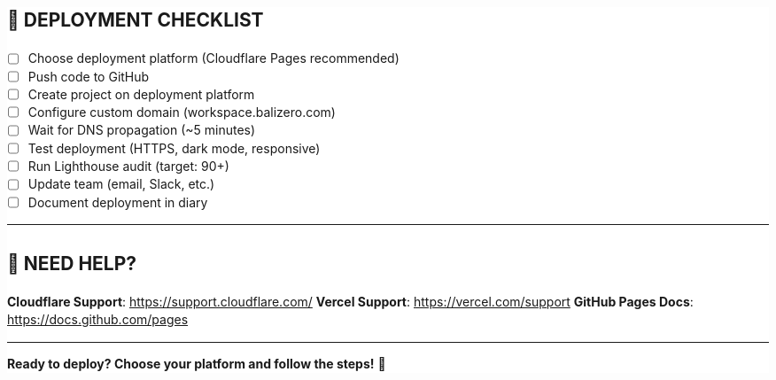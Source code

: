 ## 📝 **DEPLOYMENT CHECKLIST**

- [ ] Choose deployment platform (Cloudflare Pages recommended)
- [ ] Push code to GitHub
- [ ] Create project on deployment platform
- [ ] Configure custom domain (workspace.balizero.com)
- [ ] Wait for DNS propagation (~5 minutes)
- [ ] Test deployment (HTTPS, dark mode, responsive)
- [ ] Run Lighthouse audit (target: 90+)
- [ ] Update team (email, Slack, etc.)
- [ ] Document deployment in diary

---

## 🙋 **NEED HELP?**

**Cloudflare Support**: https://support.cloudflare.com/
**Vercel Support**: https://vercel.com/support
**GitHub Pages Docs**: https://docs.github.com/pages

---

**Ready to deploy? Choose your platform and follow the steps!** 🚀

